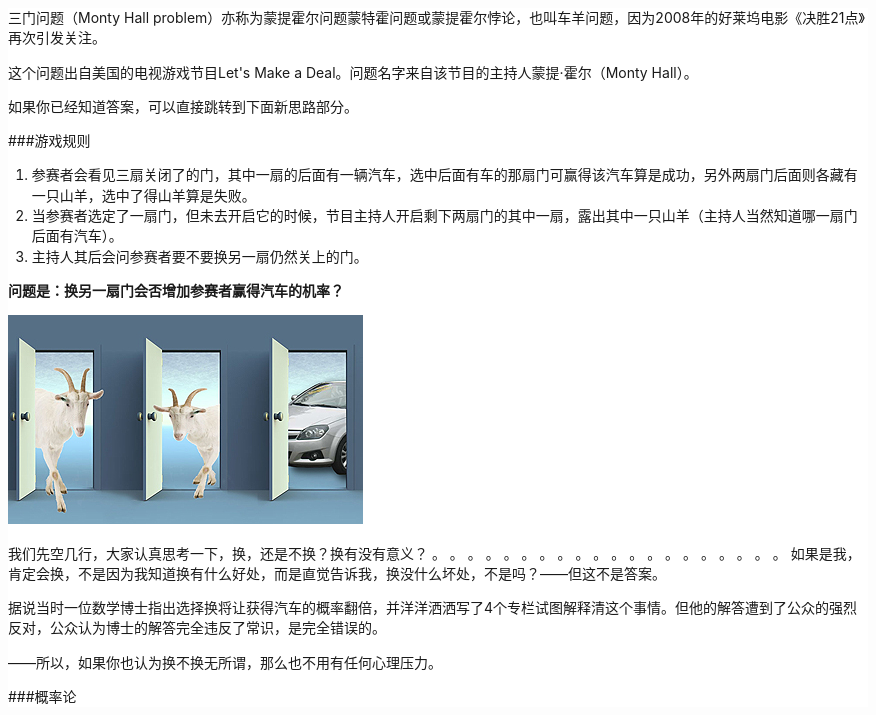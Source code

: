 三门问题（Monty Hall problem）亦称为蒙提霍尔问题蒙特霍问题或蒙提霍尔悖论，也叫车羊问题，因为2008年的好莱坞电影《决胜21点》再次引发关注。

这个问题出自美国的电视游戏节目Let's Make a Deal。问题名字来自该节目的主持人蒙提·霍尔（Monty Hall）。

如果你已经知道答案，可以直接跳转到下面新思路部分。

###游戏规则
1. 参赛者会看见三扇关闭了的门，其中一扇的后面有一辆汽车，选中后面有车的那扇门可赢得该汽车算是成功，另外两扇门后面则各藏有一只山羊，选中了得山羊算是失败。
1. 当参赛者选定了一扇门，但未去开启它的时候，节目主持人开启剩下两扇门的其中一扇，露出其中一只山羊（主持人当然知道哪一扇门后面有汽车）。
1. 主持人其后会问参赛者要不要换另一扇仍然关上的门。

**问题是：换另一扇门会否增加参赛者赢得汽车的机率？**

![车羊问题](imgs/4324074-9750c3713fca6914.png?imageMogr2/auto-orient/strip%7CimageView2/2/w/1240)

我们先空几行，大家认真思考一下，换，还是不换？换有没有意义？
。
。
。
。
。
。
。
。
。
。
。
。
。
。
。
。
。
。
。
。
如果是我，肯定会换，不是因为我知道换有什么好处，而是直觉告诉我，换没什么坏处，不是吗？——但这不是答案。

据说当时一位数学博士指出选择换将让获得汽车的概率翻倍，并洋洋洒洒写了4个专栏试图解释清这个事情。但他的解答遭到了公众的强烈反对，公众认为博士的解答完全违反了常识，是完全错误的。

——所以，如果你也认为换不换无所谓，那么也不用有任何心理压力。

###概率论
